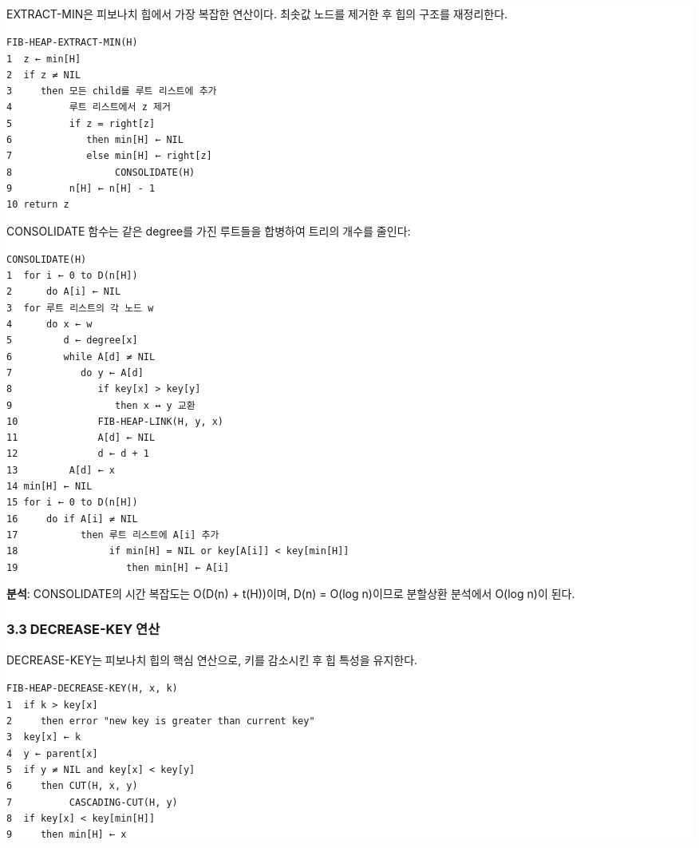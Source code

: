 EXTRACT-MIN은 피보나치 힙에서 가장 복잡한 연산이다. 최솟값 노드를 제거한 후 힙의 구조를 재정리한다.

```
FIB-HEAP-EXTRACT-MIN(H)
1  z ← min[H]
2  if z ≠ NIL
3     then 모든 child를 루트 리스트에 추가
4          루트 리스트에서 z 제거
5          if z = right[z]
6             then min[H] ← NIL
7             else min[H] ← right[z]
8                  CONSOLIDATE(H)
9          n[H] ← n[H] - 1
10 return z
```

CONSOLIDATE 함수는 같은 degree를 가진 루트들을 합병하여 트리의 개수를 줄인다:

```
CONSOLIDATE(H)
1  for i ← 0 to D(n[H])
2      do A[i] ← NIL
3  for 루트 리스트의 각 노드 w
4      do x ← w
5         d ← degree[x]
6         while A[d] ≠ NIL
7            do y ← A[d]
8               if key[x] > key[y]
9                  then x ↔ y 교환
10              FIB-HEAP-LINK(H, y, x)
11              A[d] ← NIL
12              d ← d + 1
13         A[d] ← x
14 min[H] ← NIL
15 for i ← 0 to D(n[H])
16     do if A[i] ≠ NIL
17           then 루트 리스트에 A[i] 추가
18                if min[H] = NIL or key[A[i]] < key[min[H]]
19                   then min[H] ← A[i]
```

**분석**: CONSOLIDATE의 시간 복잡도는 O(D(n) + t(H))이며, D(n) = O(log n)이므로 분할상환 분석에서 O(log n)이 된다.

### 3.3 DECREASE-KEY 연산

DECREASE-KEY는 피보나치 힙의 핵심 연산으로, 키를 감소시킨 후 힙 특성을 유지한다.

```
FIB-HEAP-DECREASE-KEY(H, x, k)
1  if k > key[x]
2     then error "new key is greater than current key"
3  key[x] ← k
4  y ← parent[x]
5  if y ≠ NIL and key[x] < key[y]
6     then CUT(H, x, y)
7          CASCADING-CUT(H, y)
8  if key[x] < key[min[H]]
9     then min[H] ← x
```
